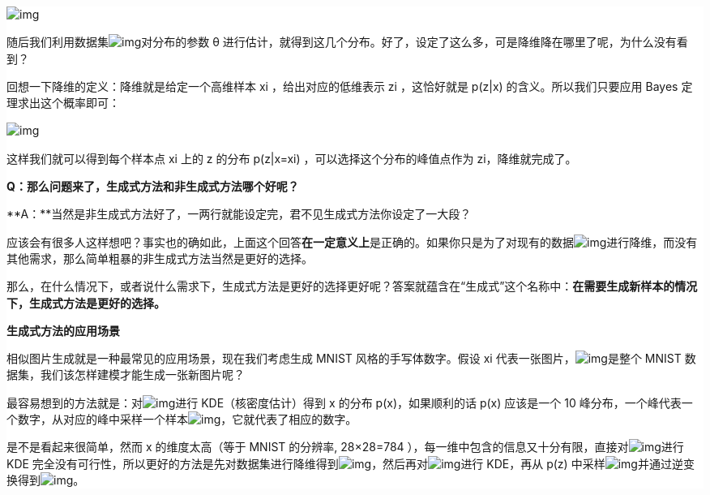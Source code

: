 ![img](https://mmbiz.qpic.cn/mmbiz_png/VBcD02jFhgmGuUWd1eODrc5OIQ1j6orM8cJkFS0KJebGjucIn4pxYxlYB1qtIGz5VbicHxjRGjehw8wNJG4ZxyA/640?tp=webp&wxfrom=5&wx_lazy=1&wx_co=1)



随后我们利用数据集![img](https://mmbiz.qpic.cn/mmbiz_png/VBcD02jFhgmGuUWd1eODrc5OIQ1j6orMKIbOVmNiac4XvySbwLabLDauLPnCPFkSJfvwjWKH6L3M3FNx6ESZA6g/640?tp=webp&wxfrom=5&wx_lazy=1&wx_co=1)对分布的参数 θ 进行估计，就得到这几个分布。好了，设定了这么多，可是降维降在哪里了呢，为什么没有看到？



回想一下降维的定义：降维就是给定一个高维样本 xi ，给出对应的低维表示 zi ，这恰好就是 p(z|x) 的含义。所以我们只要应用 Bayes 定理求出这个概率即可：



![img](https://mmbiz.qpic.cn/mmbiz_png/VBcD02jFhgmGuUWd1eODrc5OIQ1j6orMEFcFPcYfJSe4gebXMdhvCmul5kW8amNAhdhjRicwHARvRkF6iadYxMBQ/640?tp=webp&wxfrom=5&wx_lazy=1&wx_co=1)



这样我们就可以得到每个样本点 xi 上的 z 的分布 p(z|x=xi) ，可以选择这个分布的峰值点作为 zi，降维就完成了。



**Q：那么问题来了，生成式方法和非生成式方法哪个好呢？**



**A：**当然是非生成式方法好了，一两行就能设定完，君不见生成式方法你设定了一大段？



应该会有很多人这样想吧？事实也的确如此，上面这个回答**在一定意义上**是正确的。如果你只是为了对现有的数据![img](https://mmbiz.qpic.cn/mmbiz_png/VBcD02jFhgmGuUWd1eODrc5OIQ1j6orMKIbOVmNiac4XvySbwLabLDauLPnCPFkSJfvwjWKH6L3M3FNx6ESZA6g/640?tp=webp&wxfrom=5&wx_lazy=1&wx_co=1)进行降维，而没有其他需求，那么简单粗暴的非生成式方法当然是更好的选择。



那么，在什么情况下，或者说什么需求下，生成式方法是更好的选择更好呢？答案就蕴含在“生成式”这个名称中：**在需要生成新样本的情况下，生成式方法是更好的选择。**



**生成式方法的应用场景**



相似图片生成就是一种最常见的应用场景，现在我们考虑生成 MNIST 风格的手写体数字。假设 xi 代表一张图片，![img](https://mmbiz.qpic.cn/mmbiz_png/VBcD02jFhgmGuUWd1eODrc5OIQ1j6orMKIbOVmNiac4XvySbwLabLDauLPnCPFkSJfvwjWKH6L3M3FNx6ESZA6g/640?tp=webp&wxfrom=5&wx_lazy=1&wx_co=1)是整个 MNIST 数据集，我们该怎样建模才能生成一张新图片呢？



最容易想到的方法就是：对![img](https://mmbiz.qpic.cn/mmbiz_png/VBcD02jFhgmGuUWd1eODrc5OIQ1j6orMKIbOVmNiac4XvySbwLabLDauLPnCPFkSJfvwjWKH6L3M3FNx6ESZA6g/640?tp=webp&wxfrom=5&wx_lazy=1&wx_co=1)进行 KDE（核密度估计）得到 x 的分布 p(x)，如果顺利的话 p(x) 应该是一个 10 峰分布，一个峰代表一个数字，从对应的峰中采样一个样本![img](https://mmbiz.qpic.cn/mmbiz_png/VBcD02jFhgmGuUWd1eODrc5OIQ1j6orMxPPZPmMb1WlC5lbFB7eg3eYh3BmjRctEdSyUChXsQFUjsDIaEeKhHg/640?tp=webp&wxfrom=5&wx_lazy=1&wx_co=1)，它就代表了相应的数字。



是不是看起来很简单，然而 x 的维度太高（等于 MNIST 的分辨率, 28×28=784 ），每一维中包含的信息又十分有限，直接对![img](https://mmbiz.qpic.cn/mmbiz_png/VBcD02jFhgmGuUWd1eODrc5OIQ1j6orMKIbOVmNiac4XvySbwLabLDauLPnCPFkSJfvwjWKH6L3M3FNx6ESZA6g/640?tp=webp&wxfrom=5&wx_lazy=1&wx_co=1)进行 KDE 完全没有可行性，所以更好的方法是先对数据集进行降维得到![img](https://mmbiz.qpic.cn/mmbiz_png/VBcD02jFhgmGuUWd1eODrc5OIQ1j6orMicnFm7jOK2AVSwW09Aic6XZjxEr3Fu2UKa7MOowTXSiaVKgqPjo8ZNlVg/640?tp=webp&wxfrom=5&wx_lazy=1&wx_co=1)，然后再对![img](https://mmbiz.qpic.cn/mmbiz_png/VBcD02jFhgmGuUWd1eODrc5OIQ1j6orMicnFm7jOK2AVSwW09Aic6XZjxEr3Fu2UKa7MOowTXSiaVKgqPjo8ZNlVg/640?tp=webp&wxfrom=5&wx_lazy=1&wx_co=1)进行 KDE，再从 p(z) 中采样![img](https://mmbiz.qpic.cn/mmbiz_png/VBcD02jFhgmGuUWd1eODrc5OIQ1j6orMriaRCfI6H0fGO5PMhrYSw6VMBdB7Yh1U3IxF0wGVV9A9Wc6krbDMwMg/640?tp=webp&wxfrom=5&wx_lazy=1&wx_co=1)并通过逆变换得到![img](https://mmbiz.qpic.cn/mmbiz_png/VBcD02jFhgmGuUWd1eODrc5OIQ1j6orMxPPZPmMb1WlC5lbFB7eg3eYh3BmjRctEdSyUChXsQFUjsDIaEeKhHg/640?tp=webp&wxfrom=5&wx_lazy=1&wx_co=1)。
